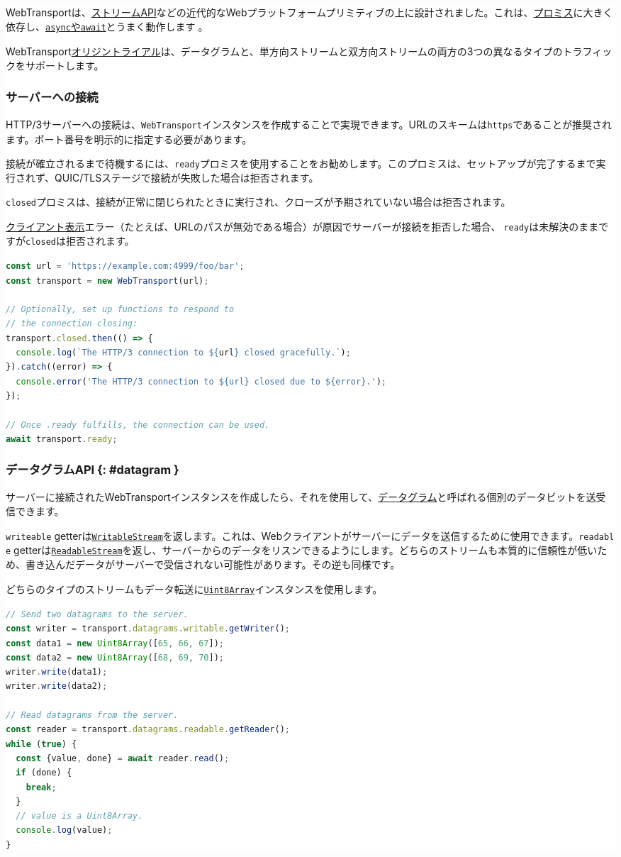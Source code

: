 WebTransportは、[ストリームAPI](https://developer.mozilla.org/docs/Web/API/Streams_API)などの近代的なWebプラットフォームプリミティブの上に設計されました。これは、[プロミス](https://developer.mozilla.org/docs/Web/JavaScript/Guide/Using_promises)に大きく依存し、[<code>async</code>や<code>await</code>](https://developer.mozilla.org/docs/Learn/JavaScript/Asynchronous/Async_await)とうまく動作します 。

WebTransport[オリジントライアル](#register-for-ot)は、データグラムと、単方向ストリームと双方向ストリームの両方の3つの異なるタイプのトラフィックをサポートします。

### サーバーへの接続

HTTP/3サーバーへの接続は、`WebTransport`インスタンスを作成することで実現できます。URLのスキームは`https`であることが推奨されます。ポート番号を明示的に指定する必要があります。

接続が確立されるまで待機するには、`ready`プロミスを使用することをお勧めします。このプロミスは、セットアップが完了するまで実行されず、QUIC/TLSステージで接続が失敗した場合は拒否されます。

`closed`プロミスは、接続が正常に閉じられたときに実行され、クローズが予期されていない場合は拒否されます。

[クライアント表示](https://tools.ietf.org/html/draft-vvv-webtransport-quic-01#section-3.2)エラー（たとえば、URLのパスが無効である場合）が原因でサーバーが接続を拒否した場合、 `ready`は未解決のままですが`closed`は拒否されます。

```js
const url = 'https://example.com:4999/foo/bar';
const transport = new WebTransport(url);

// Optionally, set up functions to respond to
// the connection closing:
transport.closed.then(() => {
  console.log(`The HTTP/3 connection to ${url} closed gracefully.`);
}).catch((error) => {
  console.error('The HTTP/3 connection to ${url} closed due to ${error}.');
});

// Once .ready fulfills, the connection can be used.
await transport.ready;
```

### データグラムAPI {: #datagram }

サーバーに接続されたWebTransportインスタンスを作成したら、それを使用して、[データグラム](https://en.wikipedia.org/wiki/Datagram)と呼ばれる個別のデータビットを送受信できます。

`writeable` getterは<code>[WritableStream](https://developer.mozilla.org/docs/Web/API/WritableStream)</code>を返します。これは、Webクライアントがサーバーにデータを送信するために使用できます。<code>readable</code> getterは<code>[ReadableStream](https://developer.mozilla.org/docs/Web/API/ReadableStream)</code>を返し、サーバーからのデータをリスンできるようにします。どちらのストリームも本質的に信頼性が低いため、書き込んだデータがサーバーで受信されない可能性があります。その逆も同様です。

どちらのタイプのストリームもデータ転送に<code>[Uint8Array](https://developer.mozilla.org/docs/Web/JavaScript/Reference/Global_Objects/Uint8Array)</code>インスタンスを使用します。

```js
// Send two datagrams to the server.
const writer = transport.datagrams.writable.getWriter();
const data1 = new Uint8Array([65, 66, 67]);
const data2 = new Uint8Array([68, 69, 70]);
writer.write(data1);
writer.write(data2);

// Read datagrams from the server.
const reader = transport.datagrams.readable.getReader();
while (true) {
  const {value, done} = await reader.read();
  if (done) {
    break;
  }
  // value is a Uint8Array.
  console.log(value);
}
```
